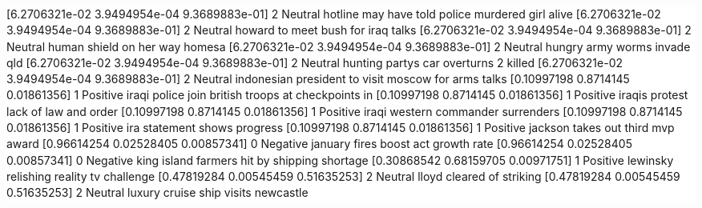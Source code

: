 [6.2706321e-02 3.9494954e-04 9.3689883e-01]
2
Neutral
hotline may have told police murdered girl alive
[6.2706321e-02 3.9494954e-04 9.3689883e-01]
2
Neutral
howard to meet bush for iraq talks
[6.2706321e-02 3.9494954e-04 9.3689883e-01]
2
Neutral
human shield on her way homesa
[6.2706321e-02 3.9494954e-04 9.3689883e-01]
2
Neutral
hungry army worms invade qld
[6.2706321e-02 3.9494954e-04 9.3689883e-01]
2
Neutral
hunting partys car overturns 2 killed
[6.2706321e-02 3.9494954e-04 9.3689883e-01]
2
Neutral
indonesian president to visit moscow for arms talks
[0.10997198 0.8714145  0.01861356]
1
Positive
iraqi police join british troops at checkpoints in
[0.10997198 0.8714145  0.01861356]
1
Positive
iraqis protest lack of law and order
[0.10997198 0.8714145  0.01861356]
1
Positive
iraqi western commander surrenders
[0.10997198 0.8714145  0.01861356]
1
Positive
ira statement shows progress
[0.10997198 0.8714145  0.01861356]
1
Positive
jackson takes out third mvp award
[0.96614254 0.02528405 0.00857341]
0
Negative
january fires boost act growth rate
[0.96614254 0.02528405 0.00857341]
0
Negative
king island farmers hit by shipping shortage
[0.30868542 0.68159705 0.00971751]
1
Positive
lewinsky relishing reality tv challenge
[0.47819284 0.00545459 0.51635253]
2
Neutral
lloyd cleared of striking
[0.47819284 0.00545459 0.51635253]
2
Neutral
luxury cruise ship visits newcastle